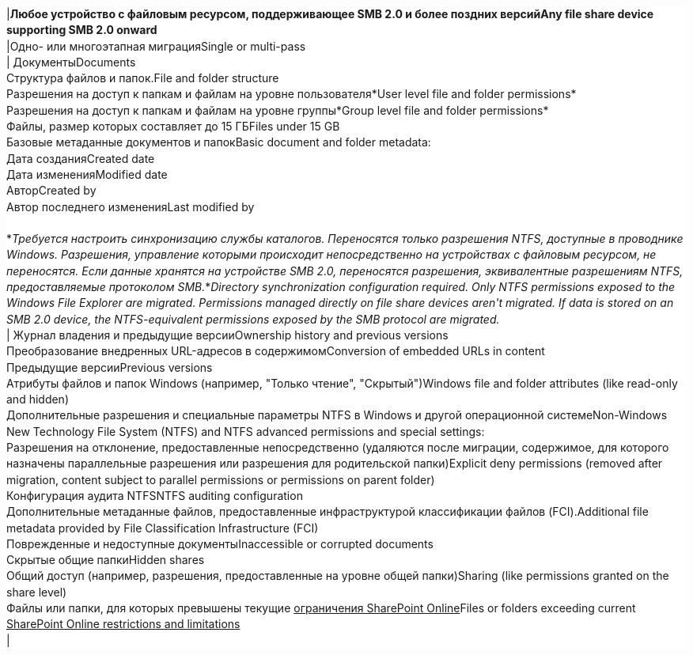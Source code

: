 |<span data-ttu-id="261e5-363">**Любое устройство с файловым ресурсом, поддерживающее SMB 2.0 и более поздних версий**</span><span class="sxs-lookup"><span data-stu-id="261e5-363">**Any file share device supporting SMB 2.0 onward**</span></span>  <br/> |<span data-ttu-id="261e5-364">Одно- или многоэтапная миграция</span><span class="sxs-lookup"><span data-stu-id="261e5-364">Single or multi-pass</span></span>  <br/> | <span data-ttu-id="261e5-365">Документы</span><span class="sxs-lookup"><span data-stu-id="261e5-365">Documents</span></span>  <br/>  <span data-ttu-id="261e5-366">Структура файлов и папок.</span><span class="sxs-lookup"><span data-stu-id="261e5-366">File and folder structure</span></span>  <br/>  <span data-ttu-id="261e5-367">Разрешения на доступ к папкам и файлам на уровне пользователя\*</span><span class="sxs-lookup"><span data-stu-id="261e5-367">User level file and folder permissions\*</span></span>  <br/>  <span data-ttu-id="261e5-368">Разрешения на доступ к папкам и файлам на уровне группы\*</span><span class="sxs-lookup"><span data-stu-id="261e5-368">Group level file and folder permissions\*</span></span>  <br/>  <span data-ttu-id="261e5-369">Файлы, размер которых составляет до 15 ГБ</span><span class="sxs-lookup"><span data-stu-id="261e5-369">Files under 15 GB</span></span>  <br/>  <span data-ttu-id="261e5-370">Базовые метаданные документов и папок</span><span class="sxs-lookup"><span data-stu-id="261e5-370">Basic document and folder metadata:</span></span>  <br/>  <span data-ttu-id="261e5-371">Дата создания</span><span class="sxs-lookup"><span data-stu-id="261e5-371">Created date</span></span>  <br/>  <span data-ttu-id="261e5-372">Дата изменения</span><span class="sxs-lookup"><span data-stu-id="261e5-372">Modified date</span></span>  <br/>  <span data-ttu-id="261e5-373">Автор</span><span class="sxs-lookup"><span data-stu-id="261e5-373">Created by</span></span>  <br/>  <span data-ttu-id="261e5-374">Автор последнего изменения</span><span class="sxs-lookup"><span data-stu-id="261e5-374">Last modified by</span></span>  <br/><br/> <span data-ttu-id="261e5-375">\**Требуется настроить синхронизацию службы каталогов. Переносятся только разрешения NTFS, доступные в проводнике Windows. Разрешения, управление которыми происходит непосредственно на устройствах с файловым ресурсом, не переносятся. Если данные хранятся на устройстве SMB 2.0, переносятся разрешения, эквивалентные разрешениям NTFS, предоставляемые протоколом SMB.*</span><span class="sxs-lookup"><span data-stu-id="261e5-375">\**Directory synchronization configuration required. Only NTFS permissions exposed to the Windows File Explorer are migrated. Permissions managed directly on file share devices aren't migrated. If data is stored on an SMB 2.0 device, the NTFS-equivalent permissions exposed by the SMB protocol are migrated.*</span></span> <br/> | <span data-ttu-id="261e5-376">Журнал владения и предыдущие версии</span><span class="sxs-lookup"><span data-stu-id="261e5-376">Ownership history and previous versions</span></span>  <br/>  <span data-ttu-id="261e5-377">Преобразование внедренных URL-адресов в содержимом</span><span class="sxs-lookup"><span data-stu-id="261e5-377">Conversion of embedded URLs in content</span></span>  <br/>  <span data-ttu-id="261e5-378">Предыдущие версии</span><span class="sxs-lookup"><span data-stu-id="261e5-378">Previous versions</span></span>  <br/>  <span data-ttu-id="261e5-379">Атрибуты файлов и папок Windows (например, "Только чтение", "Скрытый")</span><span class="sxs-lookup"><span data-stu-id="261e5-379">Windows file and folder attributes (like read-only and hidden)</span></span>  <br/>  <span data-ttu-id="261e5-380">Дополнительные разрешения и специальные параметры NTFS в Windows и другой операционной системе</span><span class="sxs-lookup"><span data-stu-id="261e5-380">Non-Windows New Technology File System (NTFS) and NTFS advanced permissions and special settings:</span></span>  <br/>  <span data-ttu-id="261e5-381">Разрешения на отклонение, предоставленные непосредственно (удаляются после миграции, содержимое, для которого назначены параллельные разрешения или разрешения для родительской папки)</span><span class="sxs-lookup"><span data-stu-id="261e5-381">Explicit deny permissions (removed after migration, content subject to parallel permissions or permissions on parent folder)</span></span>  <br/>  <span data-ttu-id="261e5-382">Конфигурация аудита NTFS</span><span class="sxs-lookup"><span data-stu-id="261e5-382">NTFS auditing configuration</span></span>  <br/>  <span data-ttu-id="261e5-383">Дополнительные метаданные файлов, предоставленные инфраструктурой классификации файлов (FCI).</span><span class="sxs-lookup"><span data-stu-id="261e5-383">Additional file metadata provided by File Classification Infrastructure (FCI)</span></span>  <br/>  <span data-ttu-id="261e5-384">Поврежденные и недоступные документы</span><span class="sxs-lookup"><span data-stu-id="261e5-384">Inaccessible or corrupted documents</span></span>  <br/>  <span data-ttu-id="261e5-385">Скрытые общие папки</span><span class="sxs-lookup"><span data-stu-id="261e5-385">Hidden shares</span></span>  <br/>  <span data-ttu-id="261e5-386">Общий доступ (например, разрешения, предоставленные на уровне общей папки)</span><span class="sxs-lookup"><span data-stu-id="261e5-386">Sharing (like permissions granted on the share level)</span></span>  <br/>  <span data-ttu-id="261e5-387">Файлы или папки, для которых превышены текущие [ограничения SharePoint Online](https://go.microsoft.com/fwlink/?linkid=846724)</span><span class="sxs-lookup"><span data-stu-id="261e5-387">Files or folders exceeding current [SharePoint Online restrictions and limitations](https://go.microsoft.com/fwlink/?linkid=846724)</span></span> <br/> |